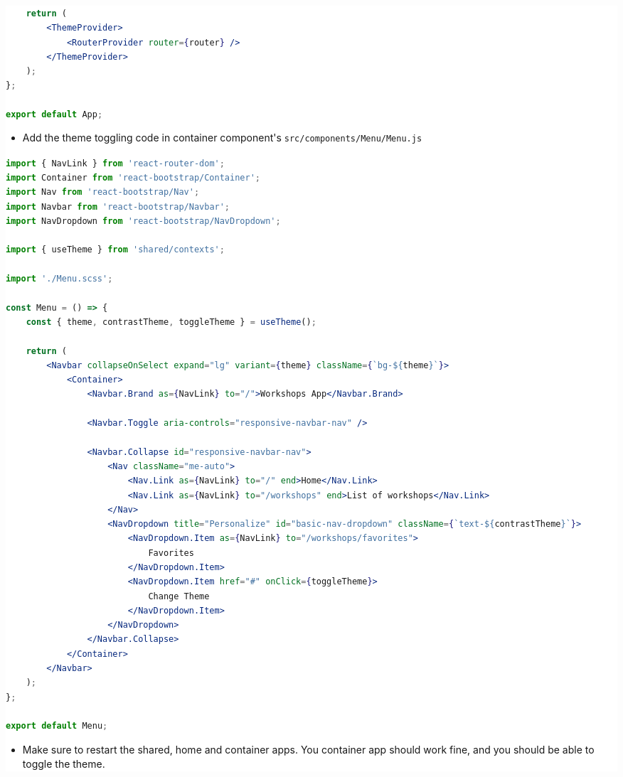 ```jsx
    return (
        <ThemeProvider>
            <RouterProvider router={router} />
        </ThemeProvider>
    );
};

export default App;
```
- Add the theme toggling code in container component's `src/components/Menu/Menu.js`
```jsx
import { NavLink } from 'react-router-dom';
import Container from 'react-bootstrap/Container';
import Nav from 'react-bootstrap/Nav';
import Navbar from 'react-bootstrap/Navbar';
import NavDropdown from 'react-bootstrap/NavDropdown';

import { useTheme } from 'shared/contexts';

import './Menu.scss';

const Menu = () => {
    const { theme, contrastTheme, toggleTheme } = useTheme();

    return (
        <Navbar collapseOnSelect expand="lg" variant={theme} className={`bg-${theme}`}>
            <Container>
                <Navbar.Brand as={NavLink} to="/">Workshops App</Navbar.Brand>

                <Navbar.Toggle aria-controls="responsive-navbar-nav" />

                <Navbar.Collapse id="responsive-navbar-nav">
                    <Nav className="me-auto">
                        <Nav.Link as={NavLink} to="/" end>Home</Nav.Link>
                        <Nav.Link as={NavLink} to="/workshops" end>List of workshops</Nav.Link>
                    </Nav>
                    <NavDropdown title="Personalize" id="basic-nav-dropdown" className={`text-${contrastTheme}`}>
                        <NavDropdown.Item as={NavLink} to="/workshops/favorites">
                            Favorites
                        </NavDropdown.Item>
                        <NavDropdown.Item href="#" onClick={toggleTheme}>
                            Change Theme
                        </NavDropdown.Item>
                    </NavDropdown>
                </Navbar.Collapse>
            </Container>
        </Navbar>
    );
};

export default Menu;
```
- Make sure to restart the shared, home and container apps. You container app should work fine, and you should be able to toggle the theme.
